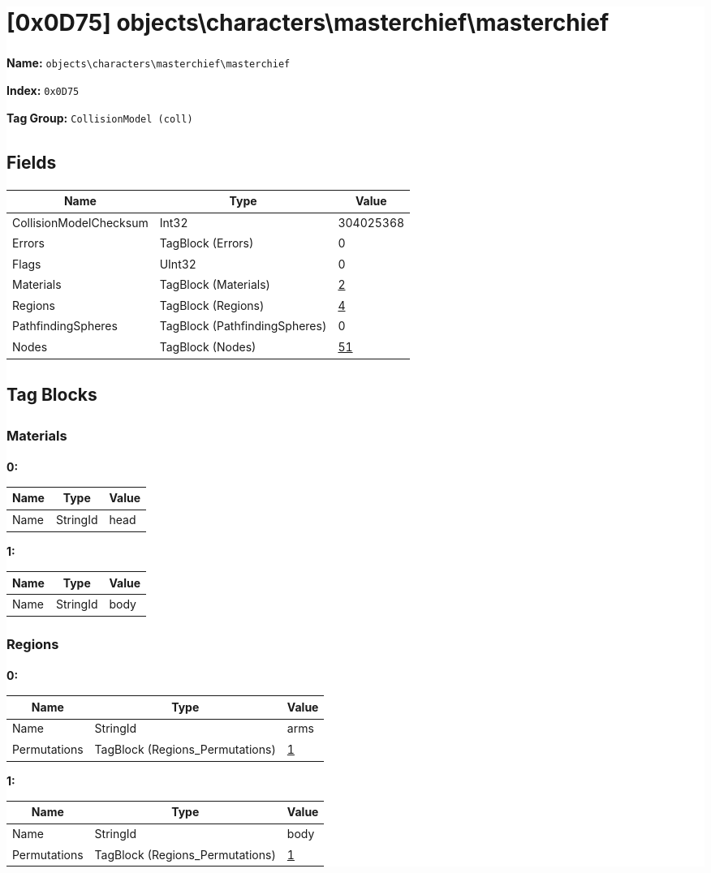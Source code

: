 # [0x0D75] objects\characters\masterchief\masterchief

**Name:** ```objects\characters\masterchief\masterchief```

**Index:** ```0x0D75```

**Tag Group:** ```CollisionModel (coll)```

## Fields

Name	| Type	| Value
---	|---	|---	|
CollisionModelChecksum	|Int32	|304025368
Errors	|TagBlock (Errors)	|0
Flags	|UInt32	|0
Materials	|TagBlock (Materials)	|[2](#materials)
Regions	|TagBlock (Regions)	|[4](#regions)
PathfindingSpheres	|TagBlock (PathfindingSpheres)	|0
Nodes	|TagBlock (Nodes)	|[51](#nodes)


## Tag Blocks

### Materials

**0:**

Name	| Type	| Value
---	|---	|---	|
Name	|StringId	|head


**1:**

Name	| Type	| Value
---	|---	|---	|
Name	|StringId	|body


### Regions

**0:**

Name	| Type	| Value
---	|---	|---	|
Name	|StringId	|arms
Permutations	|TagBlock (Regions_Permutations)	|[1](#regions_permutations)


**1:**

Name	| Type	| Value
---	|---	|---	|
Name	|StringId	|body
Permutations	|TagBlock (Regions_Permutations)	|[1](#regions_permutations)
